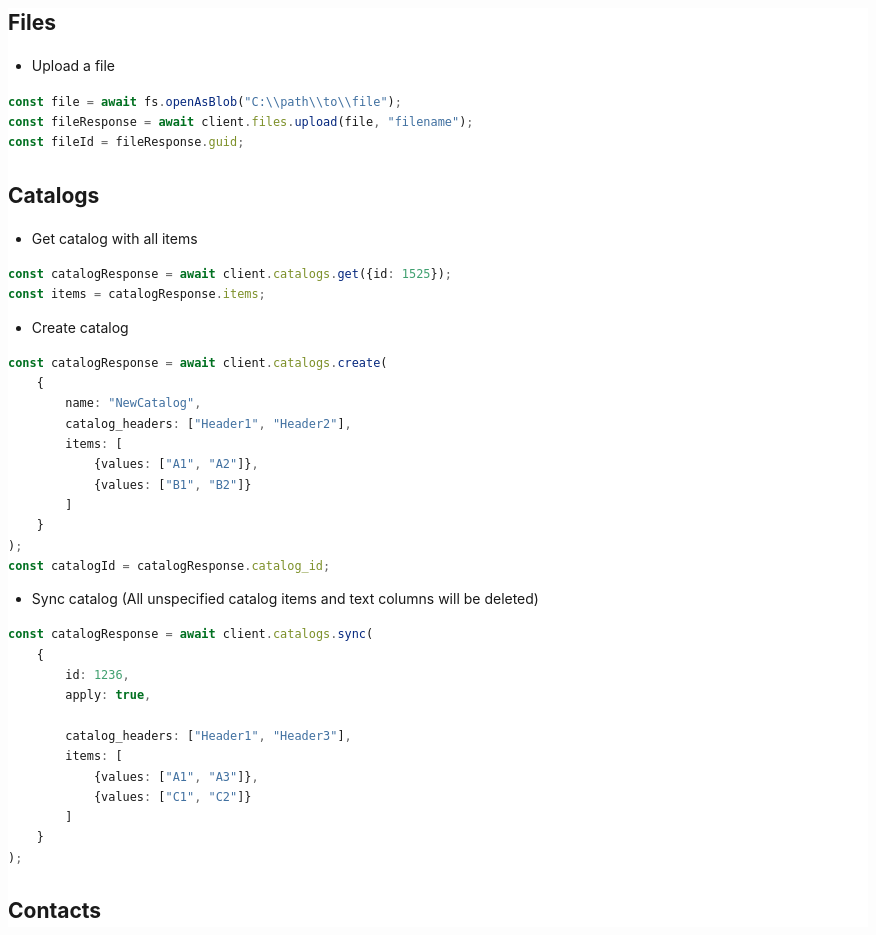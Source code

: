 ## Files

* Upload a file

```typescript
const file = await fs.openAsBlob("C:\\path\\to\\file");
const fileResponse = await client.files.upload(file, "filename");
const fileId = fileResponse.guid;
```

## Catalogs

* Get catalog with all items

```typescript
const catalogResponse = await client.catalogs.get({id: 1525});
const items = catalogResponse.items;
```

* Create catalog

```typescript
const catalogResponse = await client.catalogs.create(
    {
        name: "NewCatalog",
        catalog_headers: ["Header1", "Header2"],
        items: [
            {values: ["A1", "A2"]},
            {values: ["B1", "B2"]}
        ]
    }
);
const catalogId = catalogResponse.catalog_id;
```

* Sync catalog (All unspecified catalog items and text columns will be deleted)

```typescript
const catalogResponse = await client.catalogs.sync(
    {
        id: 1236,
        apply: true,

        catalog_headers: ["Header1", "Header3"],
        items: [
            {values: ["A1", "A3"]},
            {values: ["C1", "C2"]}
        ]
    }
);
```

## Contacts

